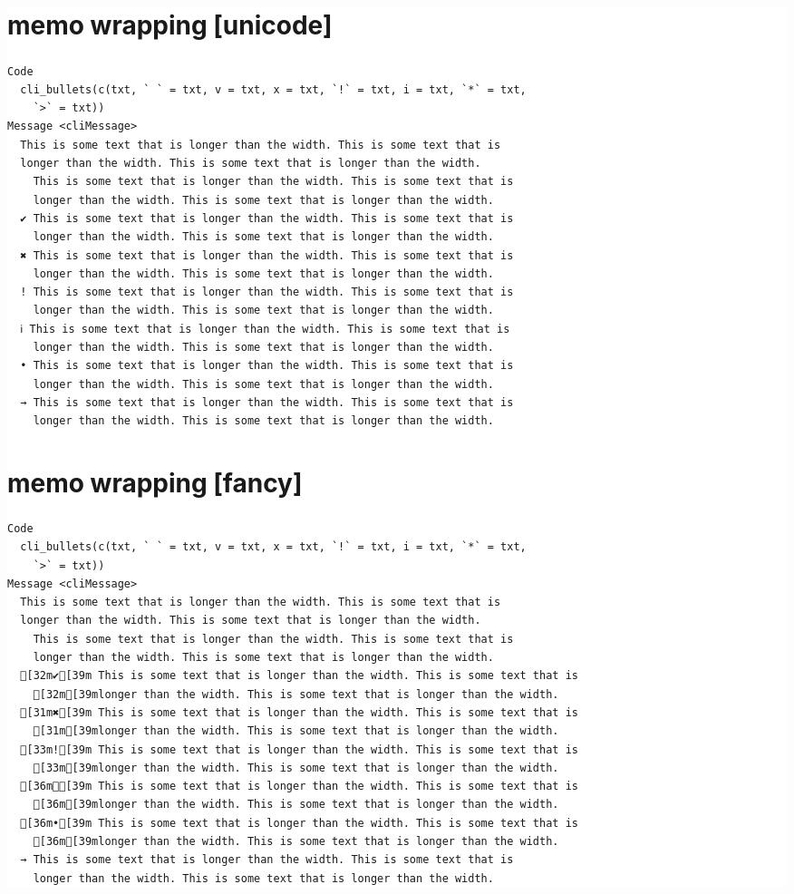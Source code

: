 # memo wrapping [unicode]

    Code
      cli_bullets(c(txt, ` ` = txt, v = txt, x = txt, `!` = txt, i = txt, `*` = txt,
        `>` = txt))
    Message <cliMessage>
      This is some text that is longer than the width. This is some text that is
      longer than the width. This is some text that is longer than the width.
        This is some text that is longer than the width. This is some text that is
        longer than the width. This is some text that is longer than the width.
      ✔ This is some text that is longer than the width. This is some text that is
        longer than the width. This is some text that is longer than the width.
      ✖ This is some text that is longer than the width. This is some text that is
        longer than the width. This is some text that is longer than the width.
      ! This is some text that is longer than the width. This is some text that is
        longer than the width. This is some text that is longer than the width.
      ℹ This is some text that is longer than the width. This is some text that is
        longer than the width. This is some text that is longer than the width.
      • This is some text that is longer than the width. This is some text that is
        longer than the width. This is some text that is longer than the width.
      → This is some text that is longer than the width. This is some text that is
        longer than the width. This is some text that is longer than the width.

# memo wrapping [fancy]

    Code
      cli_bullets(c(txt, ` ` = txt, v = txt, x = txt, `!` = txt, i = txt, `*` = txt,
        `>` = txt))
    Message <cliMessage>
      This is some text that is longer than the width. This is some text that is
      longer than the width. This is some text that is longer than the width.
        This is some text that is longer than the width. This is some text that is
        longer than the width. This is some text that is longer than the width.
      [32m✔[39m This is some text that is longer than the width. This is some text that is
        [32m[39mlonger than the width. This is some text that is longer than the width.
      [31m✖[39m This is some text that is longer than the width. This is some text that is
        [31m[39mlonger than the width. This is some text that is longer than the width.
      [33m![39m This is some text that is longer than the width. This is some text that is
        [33m[39mlonger than the width. This is some text that is longer than the width.
      [36mℹ[39m This is some text that is longer than the width. This is some text that is
        [36m[39mlonger than the width. This is some text that is longer than the width.
      [36m•[39m This is some text that is longer than the width. This is some text that is
        [36m[39mlonger than the width. This is some text that is longer than the width.
      → This is some text that is longer than the width. This is some text that is
        longer than the width. This is some text that is longer than the width.

